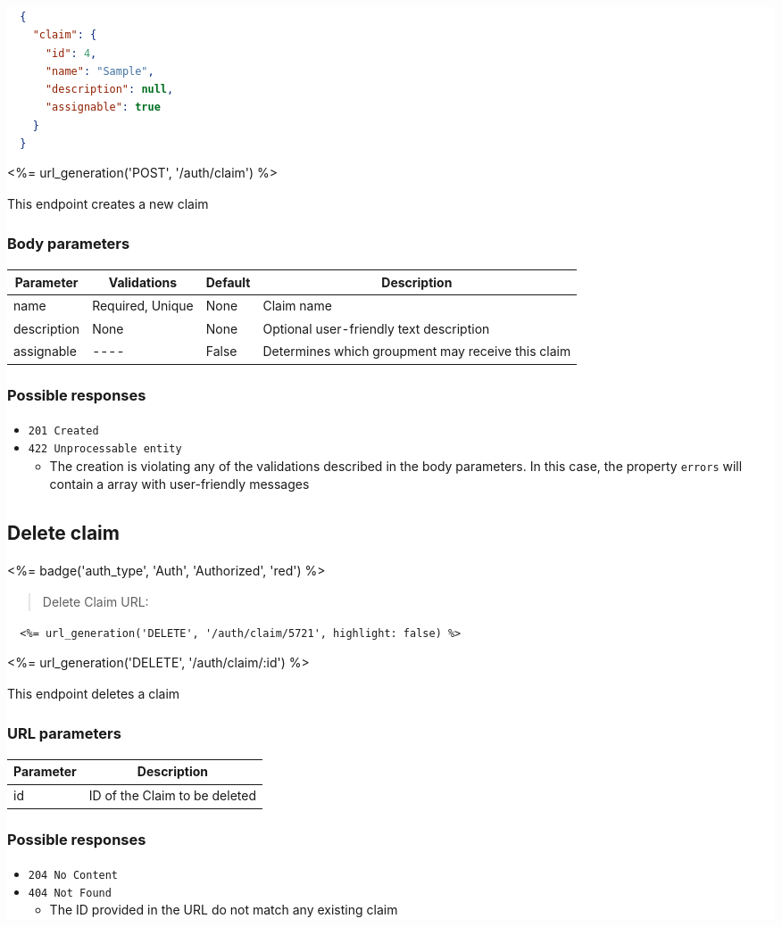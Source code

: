 ```json
  {
    "claim": {
      "id": 4,
      "name": "Sample",
      "description": null,
      "assignable": true
    }
  }
```

<%= url_generation('POST', '/auth/claim') %>

This endpoint creates a new claim

### Body parameters

Parameter | Validations | Default | Description |
--------- | ----------- | ------- | ----------- |
name        | Required, Unique | None | Claim name |
description | None | None | Optional user-friendly text description |
assignable  | ---- | False | Determines which groupment may receive this claim |

### Possible responses

- `201 Created`
- `422 Unprocessable entity`
  - The creation is violating any of the validations described in the body parameters. In this case, the property `errors` will contain a array with user-friendly messages

## Delete claim


<%= badge('auth_type', 'Auth', 'Authorized', 'red') %>

> Delete Claim URL:

```plain
  <%= url_generation('DELETE', '/auth/claim/5721', highlight: false) %>
```

<%= url_generation('DELETE', '/auth/claim/:id') %>

This endpoint deletes a claim

### URL parameters

Parameter | Description |
--------- | ----------- |
id        | ID of the Claim to be deleted |

### Possible responses

- `204 No Content`
- `404 Not Found`
  - The ID provided in the URL do not match any existing claim
